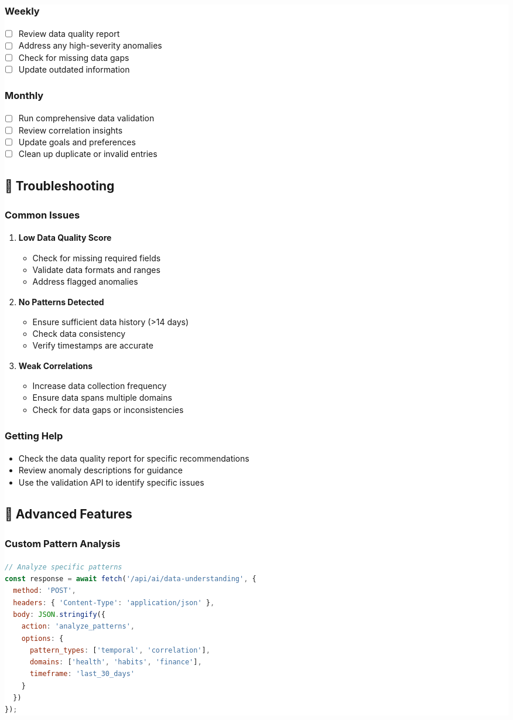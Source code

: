 ### Weekly
- [ ] Review data quality report
- [ ] Address any high-severity anomalies
- [ ] Check for missing data gaps
- [ ] Update outdated information

### Monthly
- [ ] Run comprehensive data validation
- [ ] Review correlation insights
- [ ] Update goals and preferences
- [ ] Clean up duplicate or invalid entries

## 🔧 Troubleshooting

### Common Issues

1. **Low Data Quality Score**
   - Check for missing required fields
   - Validate data formats and ranges
   - Address flagged anomalies

2. **No Patterns Detected**
   - Ensure sufficient data history (>14 days)
   - Check data consistency
   - Verify timestamps are accurate

3. **Weak Correlations**
   - Increase data collection frequency
   - Ensure data spans multiple domains
   - Check for data gaps or inconsistencies

### Getting Help
- Check the data quality report for specific recommendations
- Review anomaly descriptions for guidance
- Use the validation API to identify specific issues

## 🎯 Advanced Features

### Custom Pattern Analysis
```javascript
// Analyze specific patterns
const response = await fetch('/api/ai/data-understanding', {
  method: 'POST',
  headers: { 'Content-Type': 'application/json' },
  body: JSON.stringify({
    action: 'analyze_patterns',
    options: {
      pattern_types: ['temporal', 'correlation'],
      domains: ['health', 'habits', 'finance'],
      timeframe: 'last_30_days'
    }
  })
});
```
